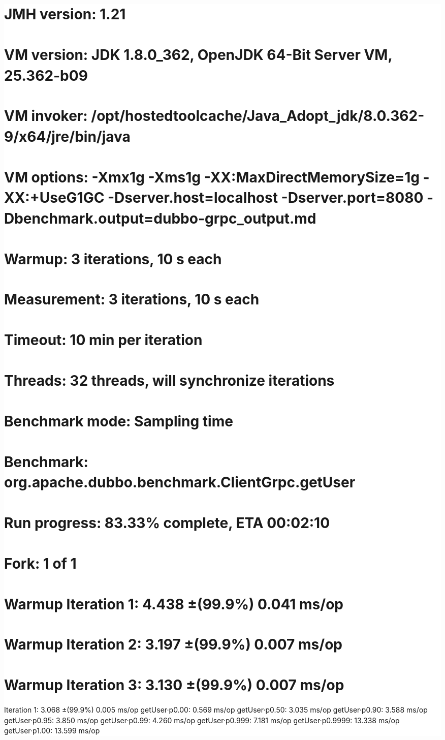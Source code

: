
# JMH version: 1.21
# VM version: JDK 1.8.0_362, OpenJDK 64-Bit Server VM, 25.362-b09
# VM invoker: /opt/hostedtoolcache/Java_Adopt_jdk/8.0.362-9/x64/jre/bin/java
# VM options: -Xmx1g -Xms1g -XX:MaxDirectMemorySize=1g -XX:+UseG1GC -Dserver.host=localhost -Dserver.port=8080 -Dbenchmark.output=dubbo-grpc_output.md
# Warmup: 3 iterations, 10 s each
# Measurement: 3 iterations, 10 s each
# Timeout: 10 min per iteration
# Threads: 32 threads, will synchronize iterations
# Benchmark mode: Sampling time
# Benchmark: org.apache.dubbo.benchmark.ClientGrpc.getUser

# Run progress: 83.33% complete, ETA 00:02:10
# Fork: 1 of 1
# Warmup Iteration   1: 4.438 ±(99.9%) 0.041 ms/op
# Warmup Iteration   2: 3.197 ±(99.9%) 0.007 ms/op
# Warmup Iteration   3: 3.130 ±(99.9%) 0.007 ms/op
Iteration   1: 3.068 ±(99.9%) 0.005 ms/op
                 getUser·p0.00:   0.569 ms/op
                 getUser·p0.50:   3.035 ms/op
                 getUser·p0.90:   3.588 ms/op
                 getUser·p0.95:   3.850 ms/op
                 getUser·p0.99:   4.260 ms/op
                 getUser·p0.999:  7.181 ms/op
                 getUser·p0.9999: 13.338 ms/op
                 getUser·p1.00:   13.599 ms/op
